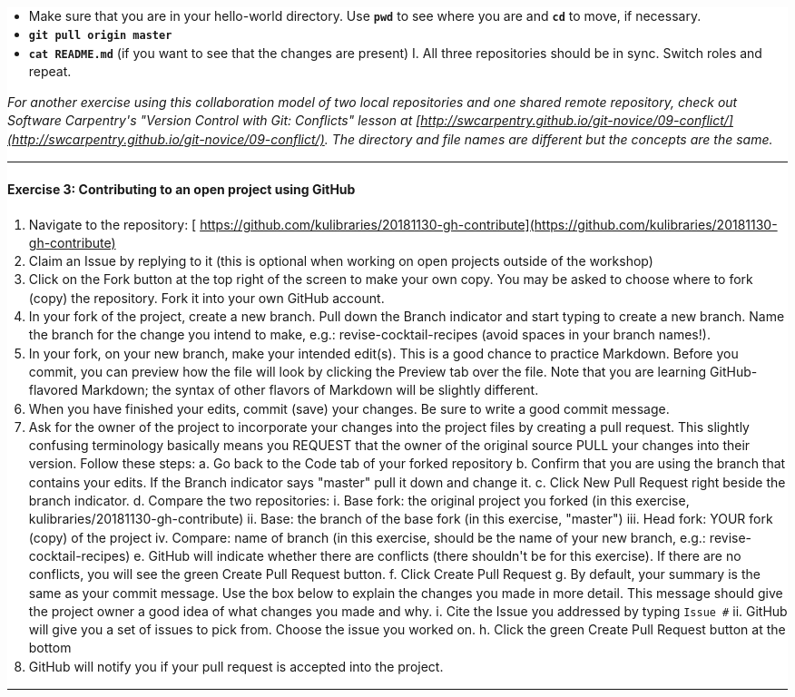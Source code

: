    - Make sure that you are in your hello-world directory. Use **`pwd`** to see where you are and **`cd`** to move, if necessary.
   - **`git pull origin master`**
   - **`cat README.md`** (if you want to see that the changes are present)
I. All three repositories should be in sync. Switch roles and repeat.


*For another exercise using this collaboration model of two local repositories and one shared remote repository, check out Software Carpentry's "Version Control with Git: Conflicts" lesson at [http://swcarpentry.github.io/git-novice/09-conflict/](http://swcarpentry.github.io/git-novice/09-conflict/). The directory and file names are different but the concepts are the same.*

---

#### Exercise 3: Contributing to an open project using GitHub

1. Navigate to the repository: [  https://github.com/kulibraries/20181130-gh-contribute](https://github.com/kulibraries/20181130-gh-contribute)
2. Claim an Issue by replying to it (this is optional when working on open projects outside of the workshop)
3. Click on the Fork button at the top right of the screen to make your own copy. You may be asked to choose where to fork (copy) the repository. Fork it into your own GitHub account. 
4. In your fork of the project, create a new branch. Pull down the Branch indicator and start typing to create a new branch. Name the branch for the change you intend to make, e.g.: revise-cocktail-recipes (avoid spaces in your branch names!).
5. In your fork, on your new branch, make your intended edit(s). This is a good chance to practice Markdown. Before you commit, you can preview how the file will look by clicking the Preview tab over the file. Note that you are learning GitHub-flavored Markdown; the syntax of other flavors of Markdown will be slightly different.
6. When you have finished your edits, commit (save) your changes. Be sure to write a good commit message.
7. Ask for the owner of the project to incorporate your changes into the project files by creating a pull request. This slightly confusing terminology basically means you REQUEST that the owner of the original source PULL your changes into their version. Follow these steps:
   a. Go back to the Code tab of your forked repository
   b. Confirm that you are using the branch that contains your edits. If the Branch indicator says "master" pull it down and change it.
   c. Click New Pull Request right beside the branch indicator.
   d. Compare the two repositories:
      i. Base fork: the original project you forked (in this exercise, kulibraries/20181130-gh-contribute)
	  ii. Base: the branch of the base fork (in this exercise,  "master")
	  iii. Head fork: YOUR fork (copy) of the project
	  iv. Compare: name of branch (in this exercise, should be the name of your new branch, e.g.: revise-cocktail-recipes)
   e. GitHub will indicate whether there are conflicts (there shouldn't be for this exercise). If there are no conflicts, you will see the green Create Pull Request button.
   f. Click Create Pull Request
   g. By default, your summary is the same as your commit message. Use the box below to explain the changes you made in more detail. This message should give the project owner a good idea of what changes you made and why.
      i. Cite the Issue you addressed by typing `Issue #`
	  ii. GitHub will give you a set of issues to pick from. Choose the issue you worked on.
   h. Click the green Create Pull Request button at the bottom
8. GitHub will notify you if your pull request is accepted into the project.   

---